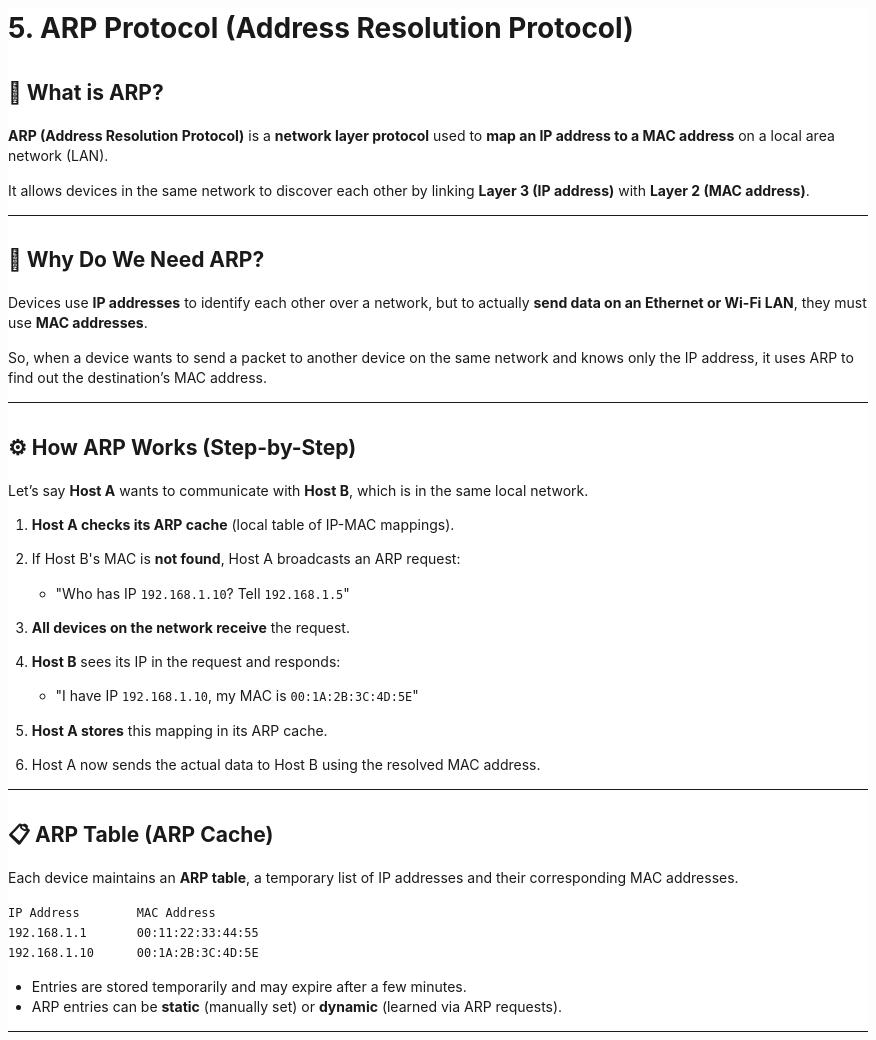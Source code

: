 # **5. ARP Protocol (Address Resolution Protocol)**

## 📌 What is ARP?

**ARP (Address Resolution Protocol)** is a **network layer protocol** used to **map an IP address to a MAC address** on a local area network (LAN).

It allows devices in the same network to discover each other by linking **Layer 3 (IP address)** with **Layer 2 (MAC address)**.

---

## 🔄 Why Do We Need ARP?

Devices use **IP addresses** to identify each other over a network, but to actually **send data on an Ethernet or Wi-Fi LAN**, they must use **MAC addresses**.

So, when a device wants to send a packet to another device on the same network and knows only the IP address, it uses ARP to find out the destination’s MAC address.

---

## ⚙️ How ARP Works (Step-by-Step)

Let’s say **Host A** wants to communicate with **Host B**, which is in the same local network.

1. **Host A checks its ARP cache** (local table of IP-MAC mappings).
2. If Host B's MAC is **not found**, Host A broadcasts an ARP request:

   * "Who has IP `192.168.1.10`? Tell `192.168.1.5`"
3. **All devices on the network receive** the request.
4. **Host B** sees its IP in the request and responds:

   * "I have IP `192.168.1.10`, my MAC is `00:1A:2B:3C:4D:5E`"
5. **Host A stores** this mapping in its ARP cache.
6. Host A now sends the actual data to Host B using the resolved MAC address.

---

## 📋 ARP Table (ARP Cache)

Each device maintains an **ARP table**, a temporary list of IP addresses and their corresponding MAC addresses.

```plaintext
IP Address        MAC Address
192.168.1.1       00:11:22:33:44:55
192.168.1.10      00:1A:2B:3C:4D:5E
```

* Entries are stored temporarily and may expire after a few minutes.
* ARP entries can be **static** (manually set) or **dynamic** (learned via ARP requests).

---